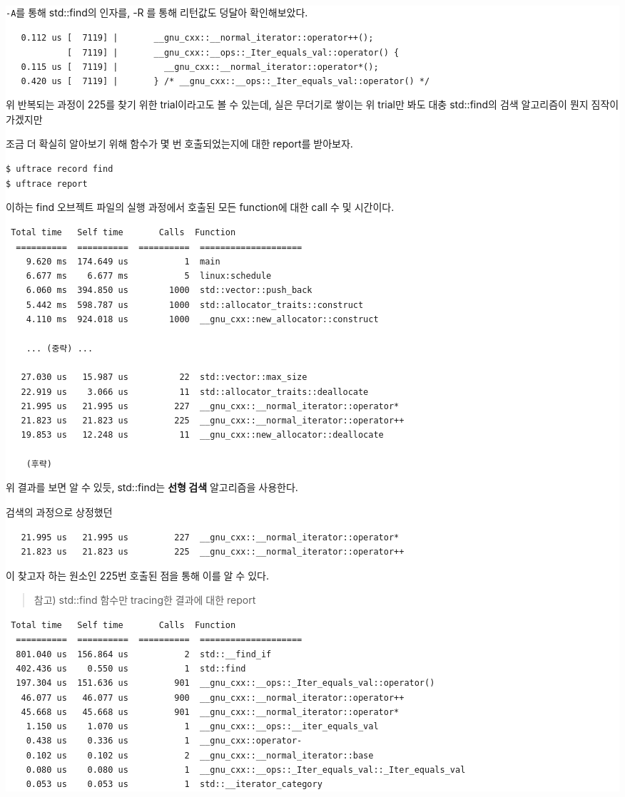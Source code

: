 
`-A`를 통해 std::find의 인자를, -R 를 통해 리턴값도 덩달아 확인해보았다.

```
   0.112 us [  7119] |       __gnu_cxx::__normal_iterator::operator++();
            [  7119] |       __gnu_cxx::__ops::_Iter_equals_val::operator() {
   0.115 us [  7119] |         __gnu_cxx::__normal_iterator::operator*();
   0.420 us [  7119] |       } /* __gnu_cxx::__ops::_Iter_equals_val::operator() */

```
위 반복되는 과정이 225를 찾기 위한 trial이라고도 볼 수 있는데, 
실은 무더기로 쌓이는 위 trial만 봐도 대충 std::find의 검색 알고리즘이 뭔지 짐작이 가겠지만

조금 더 확실히 알아보기 위해 
함수가 몇 번 호출되었는지에 대한 report를 받아보자.

```
$ uftrace record find
$ uftrace report
```

이하는 find 오브젝트 파일의 실행 과정에서 호출된 모든 function에 대한 call 수 및 시간이다.
	
```
 Total time   Self time       Calls  Function
  ==========  ==========  ==========  ====================
    9.620 ms  174.649 us           1  main
    6.677 ms    6.677 ms           5  linux:schedule
    6.060 ms  394.850 us        1000  std::vector::push_back
    5.442 ms  598.787 us        1000  std::allocator_traits::construct
    4.110 ms  924.018 us        1000  __gnu_cxx::new_allocator::construct

	... (중략) ... 

   27.030 us   15.987 us          22  std::vector::max_size
   22.919 us    3.066 us          11  std::allocator_traits::deallocate
   21.995 us   21.995 us         227  __gnu_cxx::__normal_iterator::operator*
   21.823 us   21.823 us         225  __gnu_cxx::__normal_iterator::operator++
   19.853 us   12.248 us          11  __gnu_cxx::new_allocator::deallocate

	(후략)
```

위 결과를 보면 알 수 있듯, std::find는 **선형 검색** 알고리즘을 사용한다.

검색의 과정으로 상정했던 
```
   21.995 us   21.995 us         227  __gnu_cxx::__normal_iterator::operator*
   21.823 us   21.823 us         225  __gnu_cxx::__normal_iterator::operator++
```

이 찾고자 하는 원소인 225번 호출된 점을 통해 이를 알 수 있다.

> 참고) std::find 함수만 tracing한 결과에 대한 report


```
 Total time   Self time       Calls  Function
  ==========  ==========  ==========  ====================
  801.040 us  156.864 us           2  std::__find_if
  402.436 us    0.550 us           1  std::find
  197.304 us  151.636 us         901  __gnu_cxx::__ops::_Iter_equals_val::operator()
   46.077 us   46.077 us         900  __gnu_cxx::__normal_iterator::operator++
   45.668 us   45.668 us         901  __gnu_cxx::__normal_iterator::operator*
    1.150 us    1.070 us           1  __gnu_cxx::__ops::__iter_equals_val
    0.438 us    0.336 us           1  __gnu_cxx::operator-
    0.102 us    0.102 us           2  __gnu_cxx::__normal_iterator::base
    0.080 us    0.080 us           1  __gnu_cxx::__ops::_Iter_equals_val::_Iter_equals_val
    0.053 us    0.053 us           1  std::__iterator_category
```
